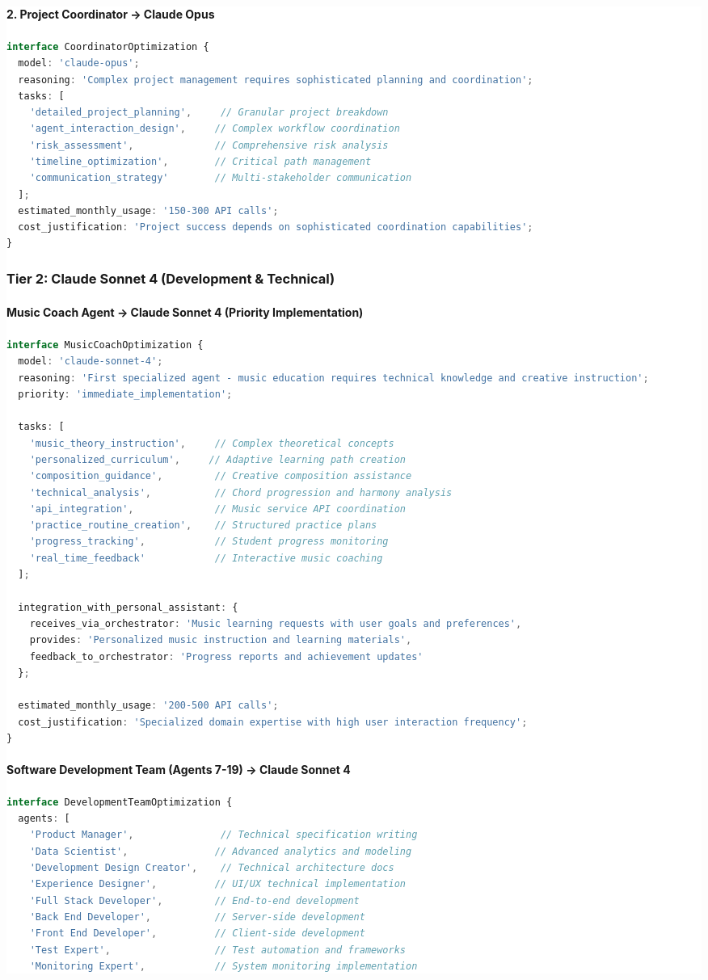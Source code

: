 #### **2. Project Coordinator** → **Claude Opus**
```typescript
interface CoordinatorOptimization {
  model: 'claude-opus';
  reasoning: 'Complex project management requires sophisticated planning and coordination';
  tasks: [
    'detailed_project_planning',     // Granular project breakdown
    'agent_interaction_design',     // Complex workflow coordination
    'risk_assessment',              // Comprehensive risk analysis
    'timeline_optimization',        // Critical path management
    'communication_strategy'        // Multi-stakeholder communication
  ];
  estimated_monthly_usage: '150-300 API calls';
  cost_justification: 'Project success depends on sophisticated coordination capabilities';
}
```

### **Tier 2: Claude Sonnet 4 (Development & Technical)**

#### **Music Coach Agent** → **Claude Sonnet 4** (Priority Implementation)
```typescript
interface MusicCoachOptimization {
  model: 'claude-sonnet-4';
  reasoning: 'First specialized agent - music education requires technical knowledge and creative instruction';
  priority: 'immediate_implementation';
  
  tasks: [
    'music_theory_instruction',     // Complex theoretical concepts
    'personalized_curriculum',     // Adaptive learning path creation
    'composition_guidance',         // Creative composition assistance
    'technical_analysis',           // Chord progression and harmony analysis
    'api_integration',              // Music service API coordination
    'practice_routine_creation',    // Structured practice plans
    'progress_tracking',            // Student progress monitoring
    'real_time_feedback'            // Interactive music coaching
  ];
  
  integration_with_personal_assistant: {
    receives_via_orchestrator: 'Music learning requests with user goals and preferences',
    provides: 'Personalized music instruction and learning materials',
    feedback_to_orchestrator: 'Progress reports and achievement updates'
  };
  
  estimated_monthly_usage: '200-500 API calls';
  cost_justification: 'Specialized domain expertise with high user interaction frequency';
}
```

#### **Software Development Team** (Agents 7-19) → **Claude Sonnet 4**
```typescript
interface DevelopmentTeamOptimization {
  agents: [
    'Product Manager',               // Technical specification writing
    'Data Scientist',               // Advanced analytics and modeling
    'Development Design Creator',    // Technical architecture docs
    'Experience Designer',          // UI/UX technical implementation
    'Full Stack Developer',         // End-to-end development
    'Back End Developer',           // Server-side development
    'Front End Developer',          // Client-side development
    'Test Expert',                  // Test automation and frameworks
    'Monitoring Expert',            // System monitoring implementation
```